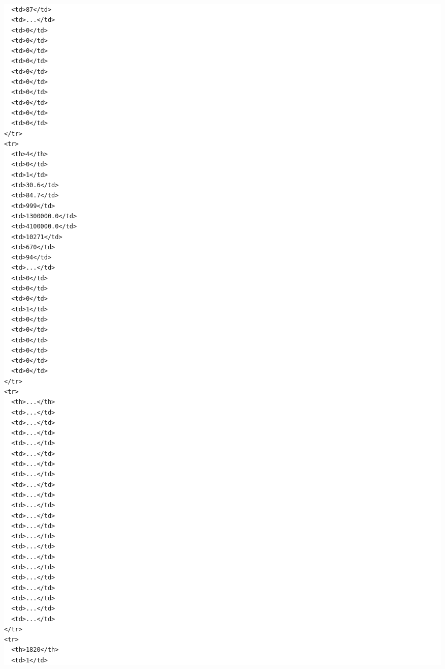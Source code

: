       <td>87</td>
      <td>...</td>
      <td>0</td>
      <td>0</td>
      <td>0</td>
      <td>0</td>
      <td>0</td>
      <td>0</td>
      <td>0</td>
      <td>0</td>
      <td>0</td>
      <td>0</td>
    </tr>
    <tr>
      <th>4</th>
      <td>0</td>
      <td>1</td>
      <td>30.6</td>
      <td>84.7</td>
      <td>999</td>
      <td>1300000.0</td>
      <td>4100000.0</td>
      <td>10271</td>
      <td>670</td>
      <td>94</td>
      <td>...</td>
      <td>0</td>
      <td>0</td>
      <td>0</td>
      <td>1</td>
      <td>0</td>
      <td>0</td>
      <td>0</td>
      <td>0</td>
      <td>0</td>
      <td>0</td>
    </tr>
    <tr>
      <th>...</th>
      <td>...</td>
      <td>...</td>
      <td>...</td>
      <td>...</td>
      <td>...</td>
      <td>...</td>
      <td>...</td>
      <td>...</td>
      <td>...</td>
      <td>...</td>
      <td>...</td>
      <td>...</td>
      <td>...</td>
      <td>...</td>
      <td>...</td>
      <td>...</td>
      <td>...</td>
      <td>...</td>
      <td>...</td>
      <td>...</td>
      <td>...</td>
    </tr>
    <tr>
      <th>1820</th>
      <td>1</td>
